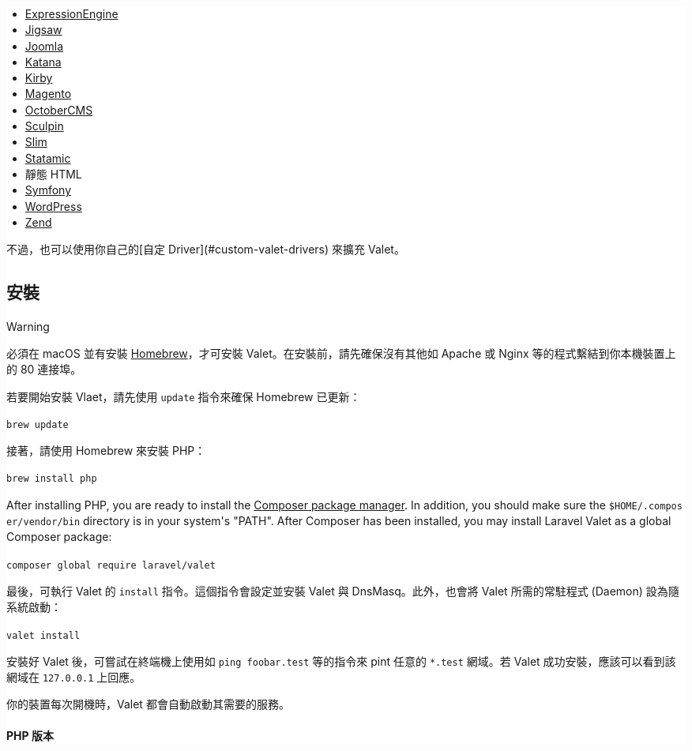 - [ExpressionEngine](https://www.expressionengine.com/)
- [Jigsaw](https://jigsaw.tighten.co)
- [Joomla](https://www.joomla.org/)
- [Katana](https://github.com/themsaid/katana)
- [Kirby](https://getkirby.com/)
- [Magento](https://magento.com/)
- [OctoberCMS](https://octobercms.com/)
- [Sculpin](https://sculpin.io/)
- [Slim](https://www.slimframework.com)
- [Statamic](https://statamic.com)
- 靜態 HTML
- [Symfony](https://symfony.com)
- [WordPress](https://wordpress.org)
- [Zend](https://framework.zend.com)

</div>
不過，也可以使用你自己的[自定 Driver](#custom-valet-drivers) 來擴充 Valet。

<a name="installation"></a>

## 安裝

> [!WARNING]  
> 必須在 macOS 並有安裝 [Homebrew](https://brew.sh/)，才可安裝 Valet。在安裝前，請先確保沒有其他如 Apache 或 Nginx 等的程式繫結到你本機裝置上的 80 連接埠。

若要開始安裝 Vlaet，請先使用 `update` 指令來確保 Homebrew 已更新：

```shell
brew update
```
接著，請使用 Homebrew 來安裝 PHP：

```shell
brew install php
```
After installing PHP, you are ready to install the [Composer package manager](https://getcomposer.org). In addition, you should make sure the `$HOME/.composer/vendor/bin` directory is in your system's "PATH". After Composer has been installed, you may install Laravel Valet as a global Composer package:

```shell
composer global require laravel/valet
```
最後，可執行 Valet 的 `install` 指令。這個指令會設定並安裝 Valet 與 DnsMasq。此外，也會將 Valet 所需的常駐程式 (Daemon) 設為隨系統啟動：

```shell
valet install
```
安裝好 Valet 後，可嘗試在終端機上使用如 `ping foobar.test` 等的指令來 pint 任意的 `*.test` 網域。若 Valet 成功安裝，應該可以看到該網域在 `127.0.0.1` 上回應。

你的裝置每次開機時，Valet 都會自動啟動其需要的服務。

<a name="php-versions"></a>

#### PHP 版本
